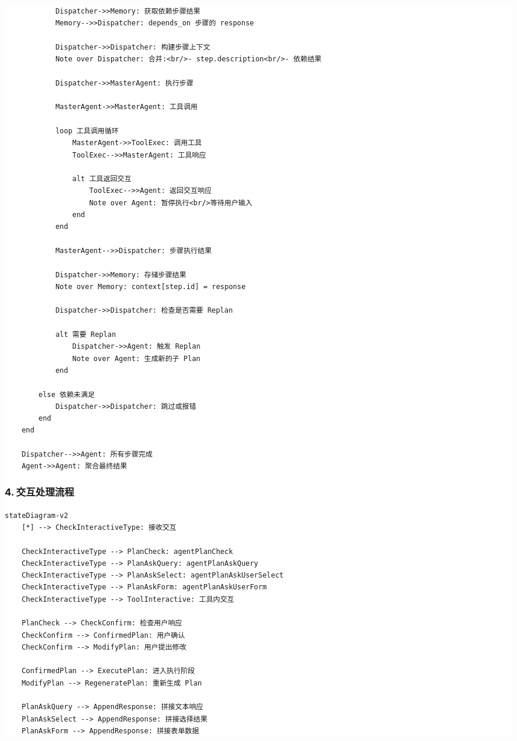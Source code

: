 ```mermaid
            Dispatcher->>Memory: 获取依赖步骤结果
            Memory-->>Dispatcher: depends_on 步骤的 response

            Dispatcher->>Dispatcher: 构建步骤上下文
            Note over Dispatcher: 合并:<br/>- step.description<br/>- 依赖结果

            Dispatcher->>MasterAgent: 执行步骤

            MasterAgent->>MasterAgent: 工具调用

            loop 工具调用循环
                MasterAgent->>ToolExec: 调用工具
                ToolExec-->>MasterAgent: 工具响应

                alt 工具返回交互
                    ToolExec-->>Agent: 返回交互响应
                    Note over Agent: 暂停执行<br/>等待用户输入
                end
            end

            MasterAgent-->>Dispatcher: 步骤执行结果

            Dispatcher->>Memory: 存储步骤结果
            Note over Memory: context[step.id] = response

            Dispatcher->>Dispatcher: 检查是否需要 Replan

            alt 需要 Replan
                Dispatcher->>Agent: 触发 Replan
                Note over Agent: 生成新的子 Plan
            end

        else 依赖未满足
            Dispatcher->>Dispatcher: 跳过或报错
        end
    end

    Dispatcher-->>Agent: 所有步骤完成
    Agent->>Agent: 聚合最终结果
```

### 4. 交互处理流程

```mermaid
stateDiagram-v2
    [*] --> CheckInteractiveType: 接收交互

    CheckInteractiveType --> PlanCheck: agentPlanCheck
    CheckInteractiveType --> PlanAskQuery: agentPlanAskQuery
    CheckInteractiveType --> PlanAskSelect: agentPlanAskUserSelect
    CheckInteractiveType --> PlanAskForm: agentPlanAskUserForm
    CheckInteractiveType --> ToolInteractive: 工具内交互

    PlanCheck --> CheckConfirm: 检查用户响应
    CheckConfirm --> ConfirmedPlan: 用户确认
    CheckConfirm --> ModifyPlan: 用户提出修改

    ConfirmedPlan --> ExecutePlan: 进入执行阶段
    ModifyPlan --> RegeneratePlan: 重新生成 Plan

    PlanAskQuery --> AppendResponse: 拼接文本响应
    PlanAskSelect --> AppendResponse: 拼接选择结果
    PlanAskForm --> AppendResponse: 拼接表单数据
```

  [NodeInputKeyEnum.aiModel]: string;
  [NodeInputKeyEnum.aiSystemPrompt]: string;
  [NodeInputKeyEnum.userChatInput]: string;
  [NodeOutputKeyEnum.answerText]: string;
  [DispatchNodeResponseKeyEnum.memories]: {
  [DispatchNodeResponseKeyEnum.assistantResponses]: ChatHistoryItemResType[];
  [DispatchNodeResponseKeyEnum.nodeDispatchUsages]: ChatNodeUsageType[];